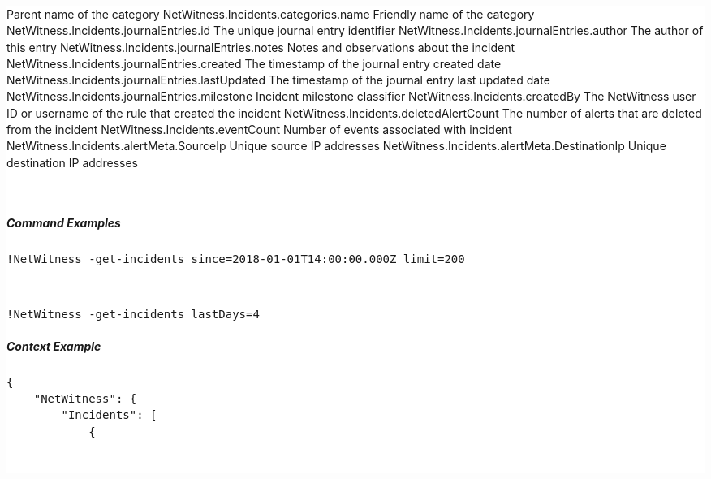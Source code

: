 <td style="width: 381.333px;">Parent name of the category</td>
</tr>
<tr>
<td style="width: 338.667px;">NetWitness.Incidents.categories.name</td>
<td style="width: 381.333px;">Friendly name of the category</td>
</tr>
<tr>
<td style="width: 338.667px;">NetWitness.Incidents.journalEntries.id</td>
<td style="width: 381.333px;">The unique journal entry identifier</td>
</tr>
<tr>
<td style="width: 338.667px;">NetWitness.Incidents.journalEntries.author</td>
<td style="width: 381.333px;">The author of this entry</td>
</tr>
<tr>
<td style="width: 338.667px;">NetWitness.Incidents.journalEntries.notes</td>
<td style="width: 381.333px;">Notes and observations about the incident</td>
</tr>
<tr>
<td style="width: 338.667px;">NetWitness.Incidents.journalEntries.created</td>
<td style="width: 381.333px;">The timestamp of the journal entry created date</td>
</tr>
<tr>
<td style="width: 338.667px;">NetWitness.Incidents.journalEntries.lastUpdated</td>
<td style="width: 381.333px;">The timestamp of the journal entry last updated date</td>
</tr>
<tr>
<td style="width: 338.667px;">NetWitness.Incidents.journalEntries.milestone</td>
<td style="width: 381.333px;">Incident milestone classifier</td>
</tr>
<tr>
<td style="width: 338.667px;">NetWitness.Incidents.createdBy</td>
<td style="width: 381.333px;">The NetWitness user ID or username of the rule that created the incident</td>
</tr>
<tr>
<td style="width: 338.667px;">NetWitness.Incidents.deletedAlertCount</td>
<td style="width: 381.333px;">The number of alerts that are deleted from the incident</td>
</tr>
<tr>
<td style="width: 338.667px;">NetWitness.Incidents.eventCount</td>
<td style="width: 381.333px;">Number of events associated with incident</td>
</tr>
<tr>
<td style="width: 338.667px;">NetWitness.Incidents.alertMeta.SourceIp</td>
<td style="width: 381.333px;">Unique source IP addresses</td>
</tr>
<tr>
<td style="width: 338.667px;">NetWitness.Incidents.alertMeta.DestinationIp</td>
<td style="width: 381.333px;">Unique destination IP addresses</td>
</tr>
</tbody>
</table>
<p> </p>
<h5>Command Examples</h5>
<pre>!NetWitness -get-incidents since=2018-01-01T14:00:00.000Z limit=200</pre>
<p> </p>
<pre>!NetWitness -get-incidents lastDays=4</pre>
<h5>Context Example</h5>
<div class="highlight highlight-source-json">
<pre>{
    <span class="pl-s"><span class="pl-pds">"</span>NetWitness<span class="pl-pds">"</span></span>: {
        <span class="pl-s"><span class="pl-pds">"</span>Incidents<span class="pl-pds">"</span></span>: [
            {